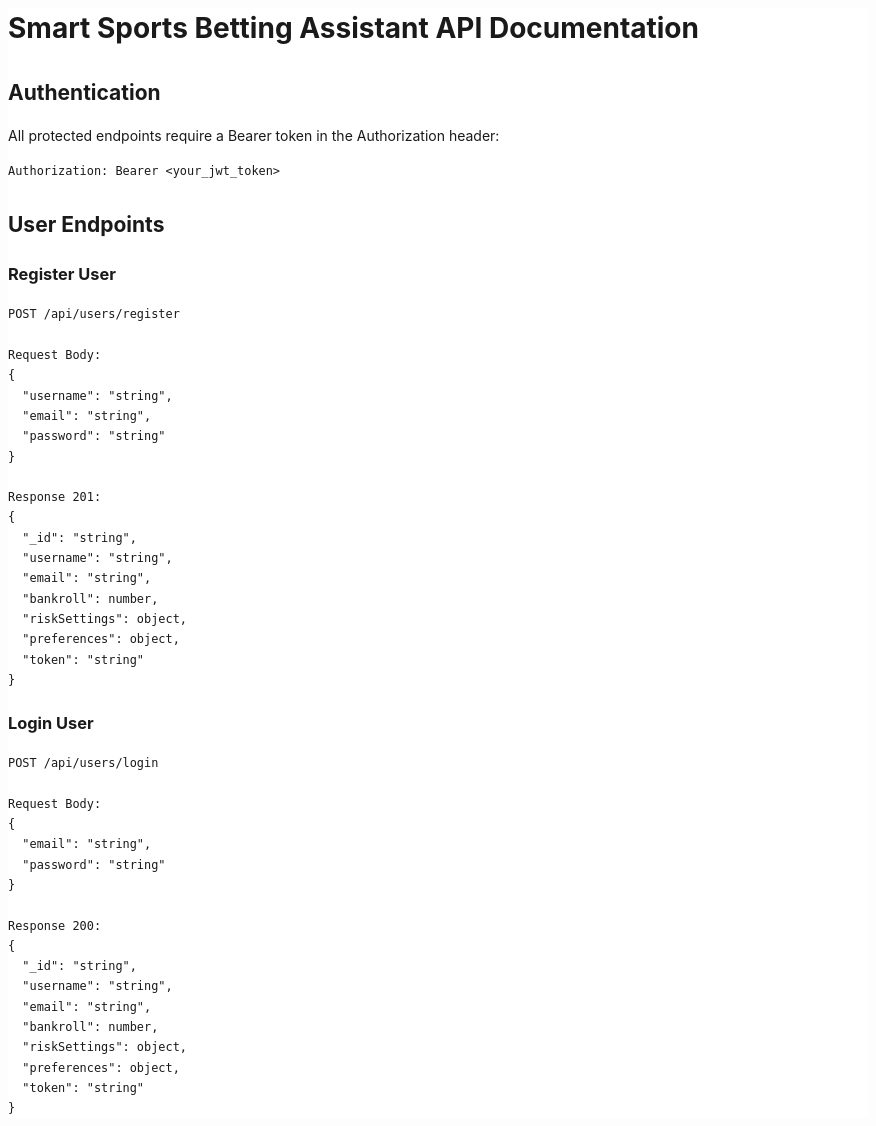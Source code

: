 # Smart Sports Betting Assistant API Documentation

## Authentication

All protected endpoints require a Bearer token in the Authorization header:
```
Authorization: Bearer <your_jwt_token>
```

## User Endpoints

### Register User
```
POST /api/users/register

Request Body:
{
  "username": "string",
  "email": "string",
  "password": "string"
}

Response 201:
{
  "_id": "string",
  "username": "string",
  "email": "string",
  "bankroll": number,
  "riskSettings": object,
  "preferences": object,
  "token": "string"
}
```

### Login User
```
POST /api/users/login

Request Body:
{
  "email": "string",
  "password": "string"
}

Response 200:
{
  "_id": "string",
  "username": "string",
  "email": "string",
  "bankroll": number,
  "riskSettings": object,
  "preferences": object,
  "token": "string"
}
```
